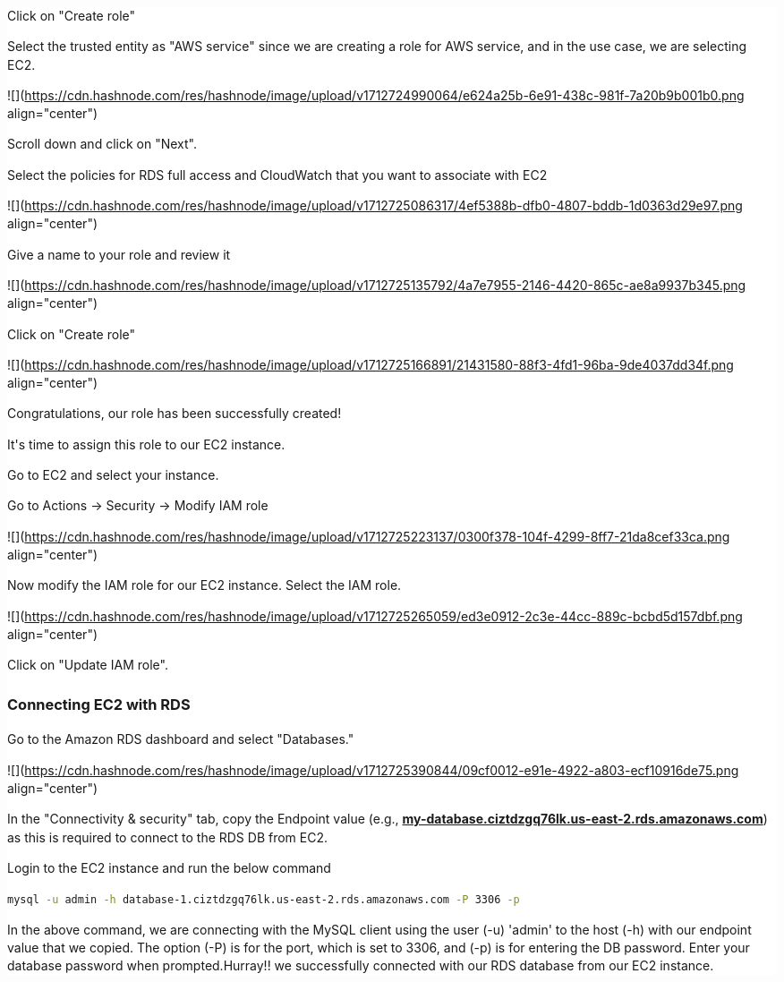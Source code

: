 Click on "Create role"

Select the trusted entity as "AWS service" since we are creating a role for AWS service, and in the use case, we are selecting EC2.

![](https://cdn.hashnode.com/res/hashnode/image/upload/v1712724990064/e624a25b-6e91-438c-981f-7a20b9b001b0.png align="center")

Scroll down and click on "Next".

Select the policies for RDS full access and CloudWatch that you want to associate with EC2

![](https://cdn.hashnode.com/res/hashnode/image/upload/v1712725086317/4ef5388b-dfb0-4807-bddb-1d0363d29e97.png align="center")

Give a name to your role and review it

![](https://cdn.hashnode.com/res/hashnode/image/upload/v1712725135792/4a7e7955-2146-4420-865c-ae8a9937b345.png align="center")

Click on "Create role"

![](https://cdn.hashnode.com/res/hashnode/image/upload/v1712725166891/21431580-88f3-4fd1-96ba-9de4037dd34f.png align="center")

Congratulations, our role has been successfully created!

It's time to assign this role to our EC2 instance.

Go to EC2 and select your instance.

Go to Actions -&gt; Security -&gt; Modify IAM role

![](https://cdn.hashnode.com/res/hashnode/image/upload/v1712725223137/0300f378-104f-4299-8ff7-21da8cef33ca.png align="center")

Now modify the IAM role for our EC2 instance. Select the IAM role.

![](https://cdn.hashnode.com/res/hashnode/image/upload/v1712725265059/ed3e0912-2c3e-44cc-889c-bcbd5d157dbf.png align="center")

Click on "Update IAM role".

### Connecting EC2 with RDS

Go to the Amazon RDS dashboard and select "Databases."

![](https://cdn.hashnode.com/res/hashnode/image/upload/v1712725390844/09cf0012-e91e-4922-a803-ecf10916de75.png align="center")

In the "Connectivity & security" tab, copy the Endpoint value (e.g., [**my-database.ciztdzgq76lk.us-east-2.rds.amazonaws.com**](http://database-1.cbmxgg8spoqd.us-east-2.rds.amazonaws.com)) as this is required to connect to the RDS DB from EC2.

Login to the EC2 instance and run the below command

```bash
mysql -u admin -h database-1.ciztdzgq76lk.us-east-2.rds.amazonaws.com -P 3306 -p
```

In the above command, we are connecting with the MySQL client using the user (-u) 'admin' to the host (-h) with our endpoint value that we copied. The option (-P) is for the port, which is set to 3306, and (-p) is for entering the DB password. Enter your database password when prompted.Hurray!! we successfully connected with our RDS database from our EC2 instance.
